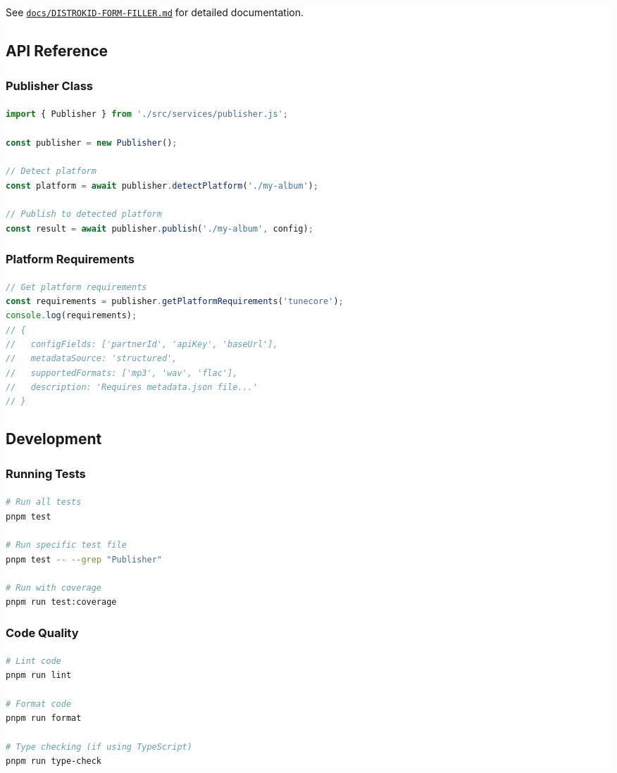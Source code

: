 See [`docs/DISTROKID-FORM-FILLER.md`](docs/DISTROKID-FORM-FILLER.md) for detailed documentation.

## API Reference

### Publisher Class

```javascript
import { Publisher } from './src/services/publisher.js';

const publisher = new Publisher();

// Detect platform
const platform = await publisher.detectPlatform('./my-album');

// Publish to detected platform
const result = await publisher.publish('./my-album', config);
```

### Platform Requirements

```javascript
// Get platform requirements
const requirements = publisher.getPlatformRequirements('tunecore');
console.log(requirements);
// {
//   configFields: ['partnerId', 'apiKey', 'baseUrl'],
//   metadataSource: 'structured',
//   supportedFormats: ['mp3', 'wav', 'flac'],
//   description: 'Requires metadata.json file...'
// }
```

## Development

### Running Tests

```bash
# Run all tests
pnpm test

# Run specific test file
pnpm test -- --grep "Publisher"

# Run with coverage
pnpm run test:coverage
```

### Code Quality

```bash
# Lint code
pnpm run lint

# Format code
pnpm run format

# Type checking (if using TypeScript)
pnpm run type-check
```
